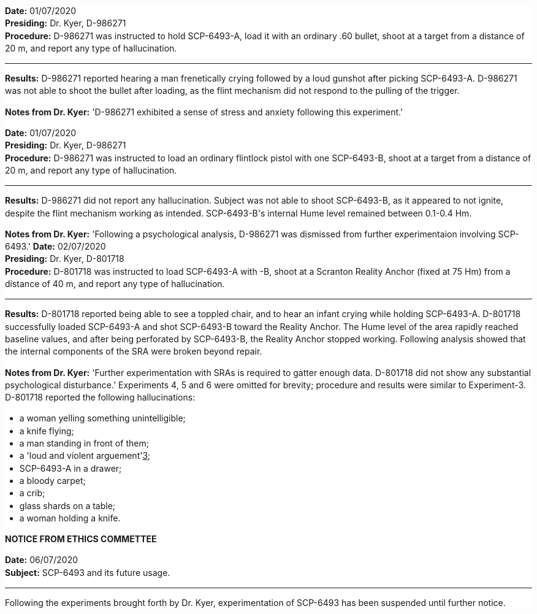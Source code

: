 **Date:** 01/07/2020  
**Presiding:** Dr. Kyer, D-986271  
**Procedure:** D-986271 was instructed to hold SCP-6493-A, load it with an ordinary .60 bullet, shoot at a target from a distance of 20 m, and report any type of hallucination.
* * *
**Results:** D-986271 reported hearing a man frenetically crying followed by a loud gunshot after picking SCP-6493-A. D-986271 was not able to shoot the bullet after loading, as the flint mechanism did not respond to the pulling of the trigger.  
  
**Notes from Dr. Kyer:** 'D-986271 exhibited a sense of stress and anxiety following this experiment.'  

**Date:** 01/07/2020  
**Presiding:** Dr. Kyer, D-986271  
**Procedure:** D-986271 was instructed to load an ordinary flintlock pistol with one SCP-6493-B, shoot at a target from a distance of 20 m, and report any type of hallucination.
* * *
**Results:** D-986271 did not report any hallucination. Subject was not able to shoot SCP-6493-B, as it appeared to not ignite, despite the flint mechanism working as intended. SCP-6493-B's internal Hume level remained between 0.1-0.4 Hm.  
  
**Notes from Dr. Kyer:** 'Following a psychological analysis, D-986271 was dismissed from further experimentaion involving SCP-6493.'
**Date:** 02/07/2020  
**Presiding:** Dr. Kyer, D-801718  
**Procedure:** D-801718 was instructed to load SCP-6493-A with -B, shoot at a Scranton Reality Anchor (fixed at 75 Hm) from a distance of 40 m, and report any type of hallucination.
* * *
**Results:** D-801718 reported being able to see a toppled chair, and to hear an infant crying while holding SCP-6493-A. D-801718 successfully loaded SCP-6493-A and shot SCP-6493-B toward the Reality Anchor. The Hume level of the area rapidly reached baseline values, and after being perforated by SCP-6493-B, the Reality Anchor stopped working. Following analysis showed that the internal components of the SRA were broken beyond repair.  
  
**Notes from Dr. Kyer:** 'Further experimentation with SRAs is required to gatter enough data. D-801718 did not show any substantial psychological disturbance.'
Experiments 4, 5 and 6 were omitted for brevity; procedure and results were similar to Experiment-3. D-801718 reported the following hallucinations:
  * a woman yelling something unintelligible;
  * a knife flying;
  * a man standing in front of them;
  * a 'loud and violent arguement'[3](javascript:;);
  * SCP-6493-A in a drawer;
  * a bloody carpet;
  * a crib;
  * glass shards on a table;
  * a woman holding a knife.

**NOTICE FROM ETHICS COMMETTEE**
  
**Date:** 06/07/2020  
**Subject:** SCP-6493 and its future usage.
* * *
Following the experiments brought forth by Dr. Kyer, experimentation of SCP-6493 has been suspended until further notice.  
  
